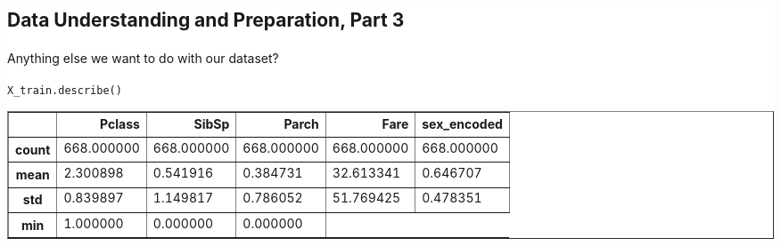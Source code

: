 ## Data Understanding and Preparation, Part 3

Anything else we want to do with our dataset?


```python
X_train.describe()
```




<div>
<style scoped>
    .dataframe tbody tr th:only-of-type {
        vertical-align: middle;
    }

    .dataframe tbody tr th {
        vertical-align: top;
    }

    .dataframe thead th {
        text-align: right;
    }
</style>
<table border="1" class="dataframe">
  <thead>
    <tr style="text-align: right;">
      <th></th>
      <th>Pclass</th>
      <th>SibSp</th>
      <th>Parch</th>
      <th>Fare</th>
      <th>sex_encoded</th>
    </tr>
  </thead>
  <tbody>
    <tr>
      <th>count</th>
      <td>668.000000</td>
      <td>668.000000</td>
      <td>668.000000</td>
      <td>668.000000</td>
      <td>668.000000</td>
    </tr>
    <tr>
      <th>mean</th>
      <td>2.300898</td>
      <td>0.541916</td>
      <td>0.384731</td>
      <td>32.613341</td>
      <td>0.646707</td>
    </tr>
    <tr>
      <th>std</th>
      <td>0.839897</td>
      <td>1.149817</td>
      <td>0.786052</td>
      <td>51.769425</td>
      <td>0.478351</td>
    </tr>
    <tr>
      <th>min</th>
      <td>1.000000</td>
      <td>0.000000</td>
      <td>0.000000</td>
